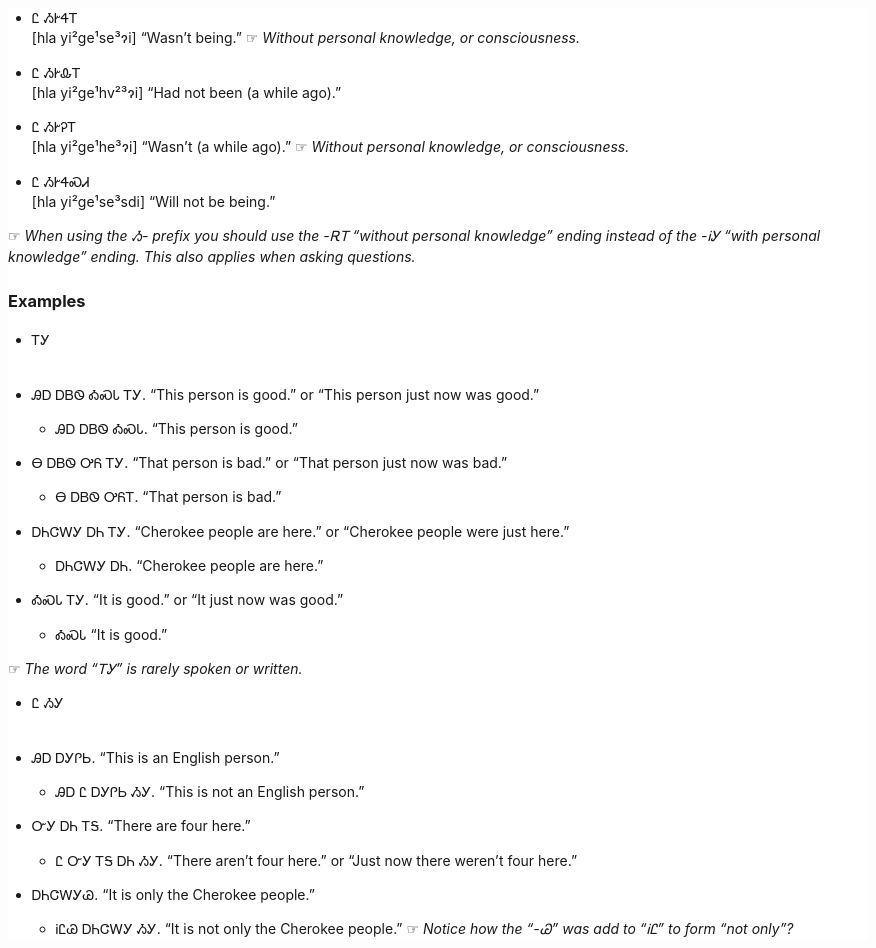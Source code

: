   - Ꮭ ᏱᎨᏎᎢ  
    \[hla yi²ge¹se³ɂi\] “Wasn’t being.” ☞ *Without personal knowledge,
    or consciousness.*

  - Ꮭ ᏱᎨᎲᎢ  
    \[hla yi²ge¹hv²³ɂi\] “Had not been (a while ago).”

  - Ꮭ ᏱᎨᎮᎢ  
    \[hla yi²ge¹he³ɂi\] “Wasn’t (a while ago).” ☞ *Without personal
    knowledge, or consciousness.*

  - Ꮭ ᏱᎨᏎᏍᏗ  
    \[hla yi²ge¹se³sdi\] “Will not be being.”

☞ *When using the Ᏹ- prefix you should use the -ᎡᎢ “without personal
knowledge” ending instead of the -ᎥᎩ “with personal knowledge” ending.
This also applies when asking questions.*

### Examples

  - ᎢᎩ  
     



  - ᎯᎠ ᎠᏴᏫ ᎣᏍᏓ ᎢᎩ. “This person is good.” or “This person just now was
    good.”
    
      - ᎯᎠ ᎠᏴᏫ ᎣᏍᏓ. “This person is good.”

  - Ꮎ ᎠᏴᏫ ᎤᏲ ᎢᎩ. “That person is bad.” or “That person just now was
    bad.”
    
      - Ꮎ ᎠᏴᏫ ᎤᏲᎢ. “That person is bad.”

  - ᎠᏂᏣᎳᎩ ᎠᏂ ᎢᎩ. “Cherokee people are here.” or “Cherokee people were
    just here.”
    
      - ᎠᏂᏣᎳᎩ ᎠᏂ. “Cherokee people are here.”

  - ᎣᏍᏓ ᎢᎩ. “It is good.” or “It just now was good.”
    
      - ᎣᏍᏓ “It is good.”

☞ *The word “ᎢᎩ” is rarely spoken or written.*

  - Ꮭ ᏱᎩ  
     



  - ᎯᎠ ᎠᎩᎵᏏ. “This is an English person.”
    
      - ᎯᎠ Ꮭ ᎠᎩᎵᏏ ᏱᎩ. “This is not an English person.”

  - ᏅᎩ ᎠᏂ ᎢᎦ. “There are four here.”
    
      - Ꮭ ᏅᎩ ᎢᎦ ᎠᏂ ᏱᎩ. “There aren’t four here.” or “Just now there
        weren’t four here.”

  - ᎠᏂᏣᎳᎩᏊ. “It is only the Cherokee people.”
    
      - ᎥᏝᏊ ᎠᏂᏣᎳᎩ ᏱᎩ. “It is not only the Cherokee people.” ☞ *Notice
        how the “-Ꮚ” was add to “ᎥᏝ” to form “not only”?*
